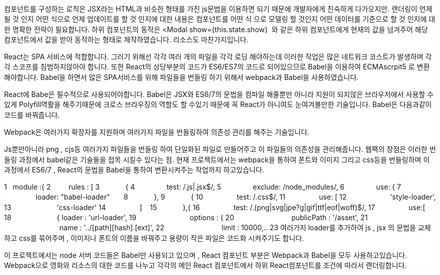 컴포넌트를 구성하는 로직은 JSX라는 HTML과 비슷한 형태를 가진 js문법을 이용하면 되기 때문에 개발자에게 친숙하게 다가오지만. 랜더링이 언제 될 것 인지 어떤 식으로 언제 업데이트를 할 것 인지에 대한 내용은 컴포넌트를 
어떤 식 으로 모델링 할 것인지 어떤 데이터를 기준으로 할 것 인지에 대한 명확한 전략이 필요합니다.
하위 컴포넌트의 동작은 <Modal show={this.state.show}  와 같은 하위 컴포넌트에게 현재의 값을 넘겨주어 해당 컴포넌트에서 값을 받아 동작하는 형태로 제작하였습니다. 리소스도 마찬가지입니다.

React는 SPA 서비스에 적합합니다. 그러기 위해선 각각 여러 개의 파일을 각각 로딩 해야하는데 이러한 작업은 많은 네트워크 코스트가 발생하며 각각 스코프를 침범하지않아야 합니다. 또한 React의 상당부분의 코드가 ES6/ES7의 코드로 
되어있으므로 Babel을 이용하여 ECMAscrpit5 로 변환 해야합니다. Babel을 하면서 많은 SPA서비스를 위해 파일들을 번들링 하기 위해서 webpack과 Babel을 사용하였습니다.




React에 Babe은 필수적으로 사용되어야합니다. Babel은 JSX와 ES6/7의 문법을 컴파일 해줄뿐만 아니라 지원이 되지않은 브라우저에서 사용할 수있게  Polyfill역활을 해주기때문에 
크로스 브라우징의 역할도 할 수있기 때문에 꼭 React가 아니여도 눈여겨볼만한 기술입니다. Babel은 다음과같이 코드를 바꿔줍니다.



Webpack은 여러가지 확장자를 지원하며 여러가지 파일을 번들링하여 의존성 관리를 해주는 기술입니다.  


Js뿐만아니라 png , cjs등 여러가지 파일들을 번들링 하여 단일화된 파일로 만들어주고 이 파일들의 의존성을 관리해줍니다. 웹팩의 장점은 이러한 번들링 과정에서 babel같은 기술들을 접목 시킬수 있다는 점. 
현재 프로젝트에서는 webpack을 통하여 폰트와 이미지 그리고 css등을 번들링하며 이 과정에서 ES6/7 , React의 문법을 Babel을 통하여 변환시켜주는 작업까지 하고있습니다.

1	  module :{
2	        rules : [
3	            {
4	               test: /\.js|.jsx$/,
5	               exclude: /node_modules/,
6	               use: {
7	                loader: "babel-loader"      
8	            },
9	            {
10	                test: /\.css$/,
11	                use: [
12	                     'style-loader',
13	                      'css-loader'
14	                ]   
15	            },{
16	                test: /\.(png|svg|jpe?g|gif|ttf|eof|woff)$/,
17	                use:[ 
18	                      { loader : 'url-loader',
19	                          options : {
20	                            publicPath : '/asset',
21	                            name : '../[path][hash].[ext]',
22	                            limit : 10000,..
23
여러가지 loader를 추가하여 js , jsx 의 문법을 교체하고 css를 묶어주며 , 이미지나 폰트의 이름을 바꿔주고 용량이 작은 파일은 코드화 시켜주기도 합니다.

이 프로젝트에서는 node 서버 코드들은 Babel만 사용되고 있으며 , React 컴포넌트 부분은 Webpack과 Babel을 모두 사용하고있습니다.
Webpack으로 영화와 리소스의 대한 코드를 나누고 각각의 메인 React 컴포넌트에서 하위 React컴포넌트를 조건에 따라서 랜더링합니다. 

